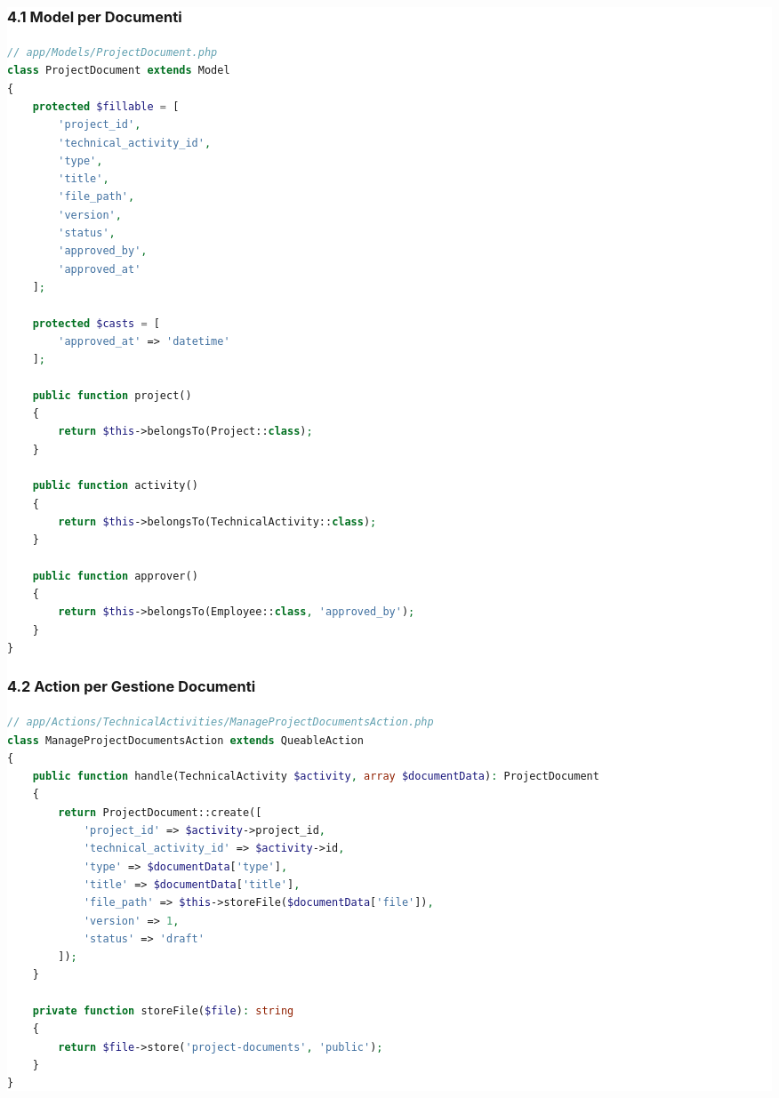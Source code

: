 ### 4.1 Model per Documenti
```php
// app/Models/ProjectDocument.php
class ProjectDocument extends Model
{
    protected $fillable = [
        'project_id',
        'technical_activity_id',
        'type',
        'title',
        'file_path',
        'version',
        'status',
        'approved_by',
        'approved_at'
    ];

    protected $casts = [
        'approved_at' => 'datetime'
    ];

    public function project()
    {
        return $this->belongsTo(Project::class);
    }

    public function activity()
    {
        return $this->belongsTo(TechnicalActivity::class);
    }

    public function approver()
    {
        return $this->belongsTo(Employee::class, 'approved_by');
    }
}
```

### 4.2 Action per Gestione Documenti
```php
// app/Actions/TechnicalActivities/ManageProjectDocumentsAction.php
class ManageProjectDocumentsAction extends QueableAction
{
    public function handle(TechnicalActivity $activity, array $documentData): ProjectDocument
    {
        return ProjectDocument::create([
            'project_id' => $activity->project_id,
            'technical_activity_id' => $activity->id,
            'type' => $documentData['type'],
            'title' => $documentData['title'],
            'file_path' => $this->storeFile($documentData['file']),
            'version' => 1,
            'status' => 'draft'
        ]);
    }

    private function storeFile($file): string
    {
        return $file->store('project-documents', 'public');
    }
}
```
